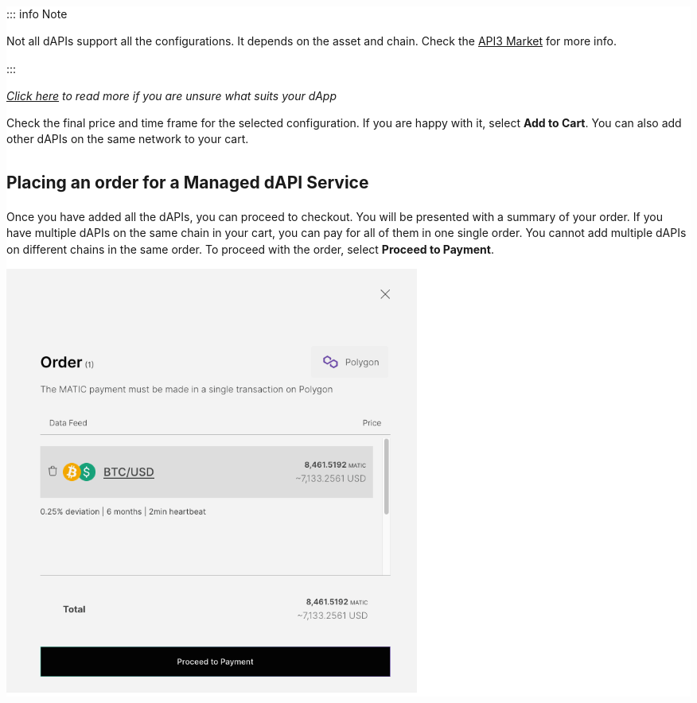 ::: info Note

Not all dAPIs support all the configurations. It depends on the asset and chain.
Check the [API3 Market](https://market.api3.org/) for more info.

:::

_[Click here](/reference/dapis/understand/deviations.md#update-interval) to read
more if you are unsure what suits your dApp_

Check the final price and time frame for the selected configuration. If you are
happy with it, select **Add to Cart**. You can also add other dAPIs on the same
network to your cart.

## Placing an order for a Managed dAPI Service

Once you have added all the dAPIs, you can proceed to checkout. You will be
presented with a summary of your order. If you have multiple dAPIs on the same
chain in your cart, you can pay for all of them in one single order. You cannot
add multiple dAPIs on different chains in the same order. To proceed with the
order, select **Proceed to Payment**.

<img src="../../assets/images/managed_2.png" style="width:60%"/>
